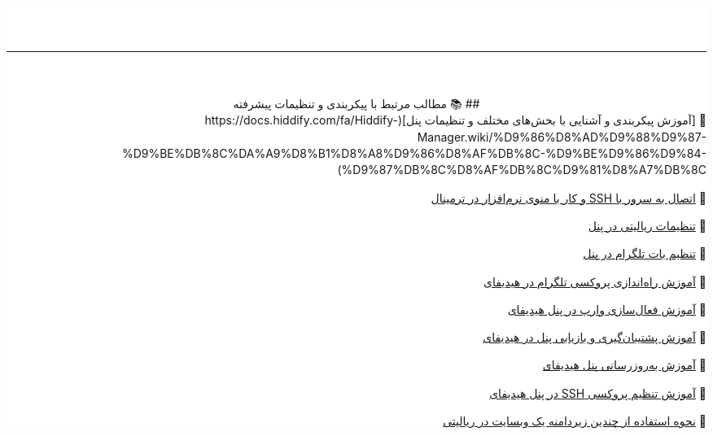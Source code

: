 <br>
<br>

---

<br>
<br>

<div dir="rtl" align=center markdown=1>
## 📚 مطالب مرتبط با پیکربندی و تنظیمات پیشرفته
</div>

<div dir="rtl" markdown=1>
📔 [آموزش پیکربندی و آشنایی با بخش‌های مختلف و تنظیمات پنل](https://docs.hiddify.com/fa/Hiddify-Manager.wiki/%D9%86%D8%AD%D9%88%D9%87-%D9%BE%DB%8C%DA%A9%D8%B1%D8%A8%D9%86%D8%AF%DB%8C-%D9%BE%D9%86%D9%84-%D9%87%DB%8C%D8%AF%DB%8C%D9%81%D8%A7%DB%8C)

📔 [اتصال به سرور با SSH و کار با منوی نرم‌افزار در ترمینال](https://docs.hiddify.com/fa/Hiddify-Manager.wiki/SSH-%D9%86%D8%AD%D9%88%D9%87-%D8%A7%D8%AA%D8%B5%D8%A7%D9%84-%D9%88-%D8%B1%D9%81%D8%B9-%D8%B9%DB%8C%D8%A8-%D8%A7%D8%B2-%D8%B7%D8%B1%DB%8C%D9%82)

📔 [تنظیمات ریالیتی در پنل](https://docs.hiddify.com/fa/Hiddify-Manager.wiki/%D8%A2%D9%85%D9%88%D8%B2%D8%B4-%D8%A7%D8%B3%D8%AA%D9%81%D8%A7%D8%AF%D9%87-%D8%A7%D8%B2-Reality-%D8%AF%D8%B1-%D9%87%DB%8C%D8%AF%DB%8C%D9%81%D8%A7%DB%8C)

📔 [تنظیم بات تلگرام در پنل](https://docs.hiddify.com/fa/Hiddify-Manager.wiki/%D9%86%D8%AD%D9%88%D9%87-%D8%AA%D9%86%D8%B8%DB%8C%D9%85-%D9%88-%D8%A7%D8%B3%D8%AA%D9%81%D8%A7%D8%AF%D9%87-%D8%A7%D8%B2-%D8%A8%D8%A7%D8%AA-%D8%AA%D9%84%DA%AF%D8%B1%D8%A7%D9%85-%D8%AF%D8%B1-%D9%BE%D9%86%D9%84-%D9%87%DB%8C%D8%AF%DB%8C%D9%81%D8%A7%DB%8C)

📔 [آموزش راه‌اندازی پروکسی تلگرام در هیدیفای](https://docs.hiddify.com/fa/Hiddify-Manager.wiki/%D8%A2%D9%85%D9%88%D8%B2%D8%B4-%D8%B1%D8%A7%D9%87%E2%80%8C%D8%A7%D9%86%D8%AF%D8%A7%D8%B2%DB%8C-%D9%BE%D8%B1%D9%88%DA%A9%D8%B3%DB%8C-%D8%AA%D9%84%DA%AF%D8%B1%D8%A7%D9%85-%D8%AF%D8%B1-%D9%87%DB%8C%D8%AF%DB%8C%D9%81%D8%A7%DB%8C)

📔 [آموزش فعال‌سازی وارپ در پنل هیدیفای](https://docs.hiddify.com/fa/Hiddify-Manager.wiki/%D8%A2%D9%85%D9%88%D8%B2%D8%B4-%D9%81%D8%B9%D8%A7%D9%84%E2%80%8C%D8%B3%D8%A7%D8%B2%DB%8C-%D9%88%D8%A7%D8%B1%D9%BE-%D8%AF%D8%B1-%D9%BE%D9%86%D9%84-%D9%87%DB%8C%D8%AF%DB%8C%D9%81%D8%A7%DB%8C)

📔 [آموزش پشتیبان‌گیری و بازیابی پنل در هیدیفای](https://docs.hiddify.com/fa/Hiddify-Manager.wiki/%D8%A2%D9%85%D9%88%D8%B2%D8%B4-%D9%BE%D8%B4%D8%AA%DB%8C%D8%A8%D8%A7%D9%86%E2%80%8C%DA%AF%DB%8C%D8%B1%DB%8C-%D9%88-%D8%A8%D8%A7%D8%B2%DB%8C%D8%A7%D8%A8%DB%8C-%D9%BE%D9%86%D9%84-%D8%AF%D8%B1-%D9%87%DB%8C%D8%AF%DB%8C%D9%81%D8%A7%DB%8C)

📔 [آموزش به‌روزرسانی پنل هیدیفای](https://docs.hiddify.com/fa/Hiddify-Manager.wiki/%D8%A2%D9%85%D9%88%D8%B2%D8%B4-%D8%A8%D9%87%E2%80%8C%D8%B1%D9%88%D8%B2%D8%B1%D8%B3%D8%A7%D9%86%DB%8C-%D9%BE%D9%86%D9%84-%D9%87%DB%8C%D8%AF%DB%8C%D9%81%D8%A7%DB%8C)

📔 [آموزش تنظیم پروکسی SSH در پنل هیدیفای](https://docs.hiddify.com/fa/Hiddify-Manager.wiki/%D8%AA%D9%86%D8%B8%DB%8C%D9%85-%D9%BE%D8%B1%D9%88%DA%A9%D8%B3%DB%8C-SSH-%D8%AF%D8%B1-%D9%BE%D9%86%D9%84-%D9%87%DB%8C%D8%AF%DB%8C%D9%81%D8%A7%DB%8C)

📔 [نحوه استفاده از چندین زیردامنه یک وبسایت در ریالیتی](https://docs.hiddify.com/fa/Hiddify-Manager.wiki/%D9%86%D8%AD%D9%88%D9%87-%D8%A7%D8%B3%D8%AA%D9%81%D8%A7%D8%AF%D9%87-%D8%A7%D8%B2-%DA%86%D9%86%D8%AF%DB%8C%D9%86-%D8%B2%DB%8C%D8%B1%D8%AF%D8%A7%D9%85%D9%86%D9%87-%DB%8C%DA%A9-%D9%88%D8%A8%D8%B3%D8%A7%DB%8C%D8%AA-%D8%AF%D8%B1-%D8%B1%DB%8C%D8%A7%D9%84%DB%8C%D8%AA%DB%8C)
